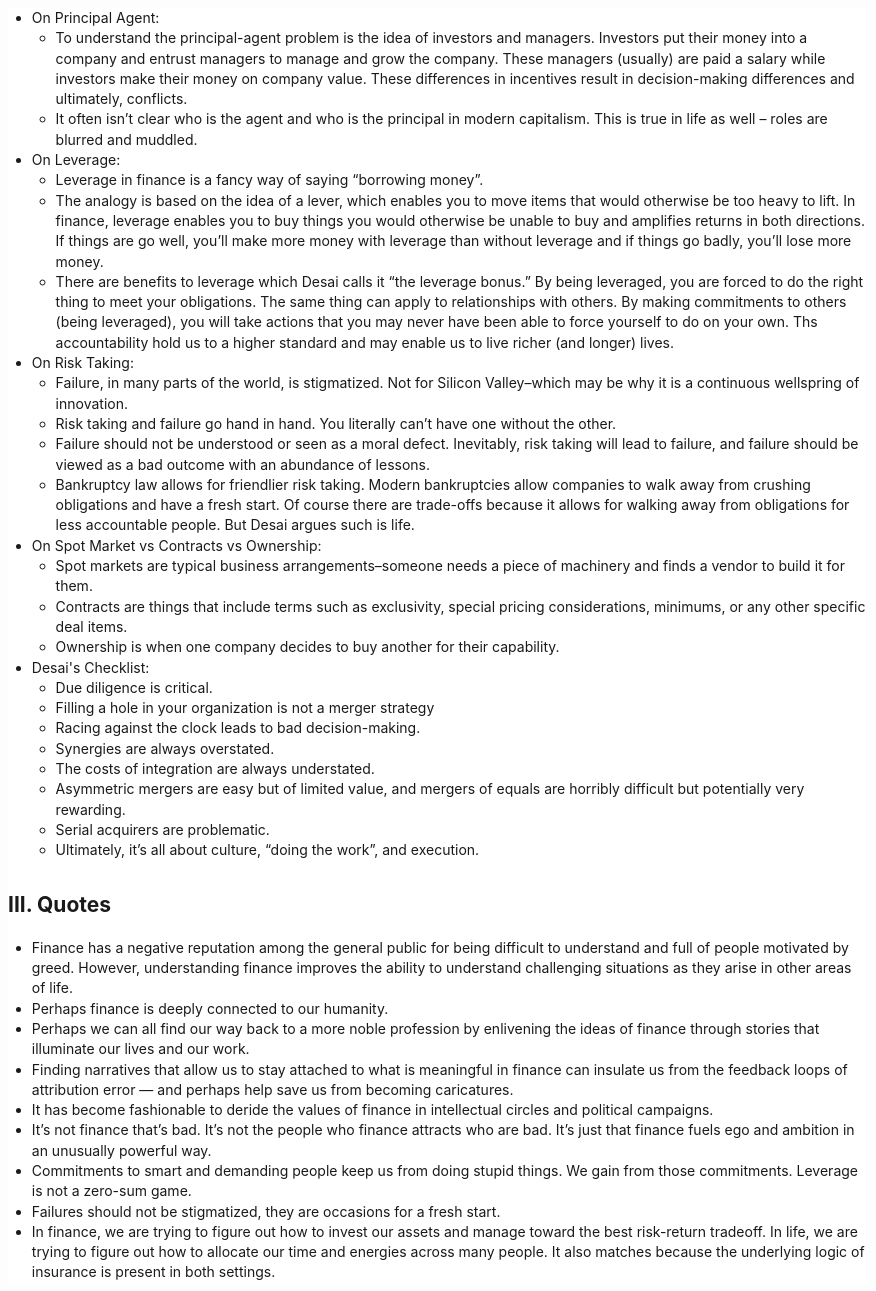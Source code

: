 - On Principal Agent:
    - To understand the principal-agent problem is the idea of investors and managers. Investors put their money into a company and entrust managers to manage and grow the company. These managers (usually) are paid a salary while investors make their money on company value. These differences in incentives result in decision-making differences and ultimately, conflicts.
    - It often isn’t clear who is the agent and who is the principal in modern capitalism. This is true in life as well – roles are blurred and muddled.
- On Leverage:
    - Leverage in finance is a fancy way of saying “borrowing money”.
    - The analogy is based on the idea of a lever, which enables you to move items that would otherwise be too heavy to lift. In finance, leverage enables you to buy things you would otherwise be unable to buy and amplifies returns in both directions. If things are go well, you’ll make more money with leverage than without leverage and if things go badly, you’ll lose more money.
    - There are benefits to leverage which Desai calls it “the leverage bonus.” By being leveraged, you are forced to do the right thing to meet your obligations. The same thing can apply to relationships with others. By making commitments to others (being leveraged), you will take actions that you may never have been able to force yourself to do on your own. Ths accountability hold us to a higher standard and may enable us to live richer (and longer) lives.
- On Risk Taking:
    - Failure, in many parts of the world, is stigmatized. Not for Silicon Valley–which may be why it is a continuous wellspring of innovation.
    - Risk taking and failure go hand in hand. You literally can’t have one without the other.
    - Failure should not be understood or seen as a moral defect. Inevitably, risk taking will lead to failure, and failure should be viewed as a bad outcome with an abundance of lessons.
    - Bankruptcy law allows for friendlier risk taking. Modern bankruptcies allow companies to walk away from crushing obligations and have a fresh start. Of course there are trade-offs because it allows for walking away from obligations for less accountable people. But Desai argues such is life.
- On Spot Market vs Contracts vs Ownership:
    - Spot markets are typical business arrangements–someone needs a piece of machinery and finds a vendor to build it for them.
    - Contracts are things that include terms such as exclusivity, special pricing considerations, minimums, or any other specific deal items. 
    - Ownership is when one company decides to buy another for their capability.
- Desai's Checklist:
    - Due diligence is critical.
    - Filling a hole in your organization is not a merger strategy
    - Racing against the clock leads to bad decision-making.
    - Synergies are always overstated.
    - The costs of integration are always understated.
    - Asymmetric mergers are easy but of limited value, and mergers of equals are horribly difficult but potentially very rewarding.
    - Serial acquirers are problematic.
    - Ultimately, it’s all about culture, “doing the work”, and execution.

## III. Quotes
- Finance has a negative reputation among the general public for being difficult to understand and full of people motivated by greed. However, understanding finance improves the ability to understand challenging situations as they arise in other areas of life.
- Perhaps finance is deeply connected to our humanity.
- Perhaps we can all find our way back to a more noble profession by enlivening the ideas of finance through stories that illuminate our lives and our work.
- Finding narratives that allow us to stay attached to what is meaningful in finance can insulate us from the feedback loops of attribution error — and perhaps help save us from becoming caricatures.
- It has become fashionable to deride the values of finance in intellectual circles and political campaigns.
- It’s not finance that’s bad. It’s not the people who finance attracts who are bad. It’s just that finance fuels ego and ambition in an unusually powerful way.
- Commitments to smart and demanding people keep us from doing stupid things. We gain from those commitments. Leverage is not a zero-sum game.
- Failures should not be stigmatized, they are occasions for a fresh start.
- In finance, we are trying to figure out how to invest our assets and manage toward the best risk-return tradeoff. In life, we are trying to figure out how to allocate our time and energies across many people. It also matches because the underlying logic of insurance is present in both settings.